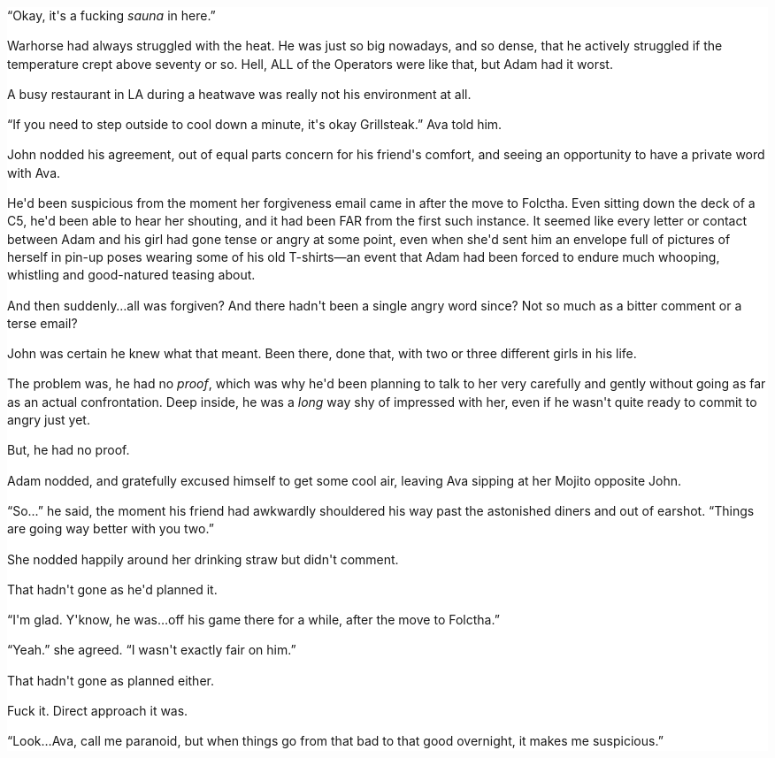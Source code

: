 “Okay, it's a fucking *sauna* in here.”

Warhorse had always struggled with the heat. He was just so big
nowadays, and so dense, that he actively struggled if the temperature
crept above seventy or so. Hell, ALL of the Operators were like that,
but Adam had it worst.

A busy restaurant in LA during a heatwave was really not his environment
at all.

“If you need to step outside to cool down a minute, it's okay
Grillsteak.” Ava told him.

John nodded his agreement, out of equal parts concern for his friend's
comfort, and seeing an opportunity to have a private word with Ava.

He'd been suspicious from the moment her forgiveness email came in after
the move to Folctha. Even sitting down the deck of a C5, he'd been able
to hear her shouting, and it had been FAR from the first such instance.
It seemed like every letter or contact between Adam and his girl had
gone tense or angry at some point, even when she'd sent him an envelope
full of pictures of herself in pin-up poses wearing some of his old
T-shirts—an event that Adam had been forced to endure much whooping,
whistling and good-natured teasing about.

And then suddenly…all was forgiven? And there hadn't been a single angry
word since? Not so much as a bitter comment or a terse email?

John was certain he knew what that meant. Been there, done that, with
two or three different girls in his life.

The problem was, he had no *proof*, which was why he'd been planning to
talk to her very carefully and gently without going as far as an actual
confrontation. Deep inside, he was a *long* way shy of impressed with
her, even if he wasn't quite ready to commit to angry just yet.

But, he had no proof.

Adam nodded, and gratefully excused himself to get some cool air,
leaving Ava sipping at her Mojito opposite John.

“So...” he said, the moment his friend had awkwardly shouldered his way
past the astonished diners and out of earshot. “Things are going way
better with you two.”

She nodded happily around her drinking straw but didn't comment.

That hadn't gone as he'd planned it.

“I'm glad. Y'know, he was…off his game there for a while, after the move
to Folctha.”

“Yeah.” she agreed. “I wasn't exactly fair on him.”

That hadn't gone as planned either.

Fuck it. Direct approach it was.

“Look…Ava, call me paranoid, but when things go from that bad to that
good overnight, it makes me suspicious.”
